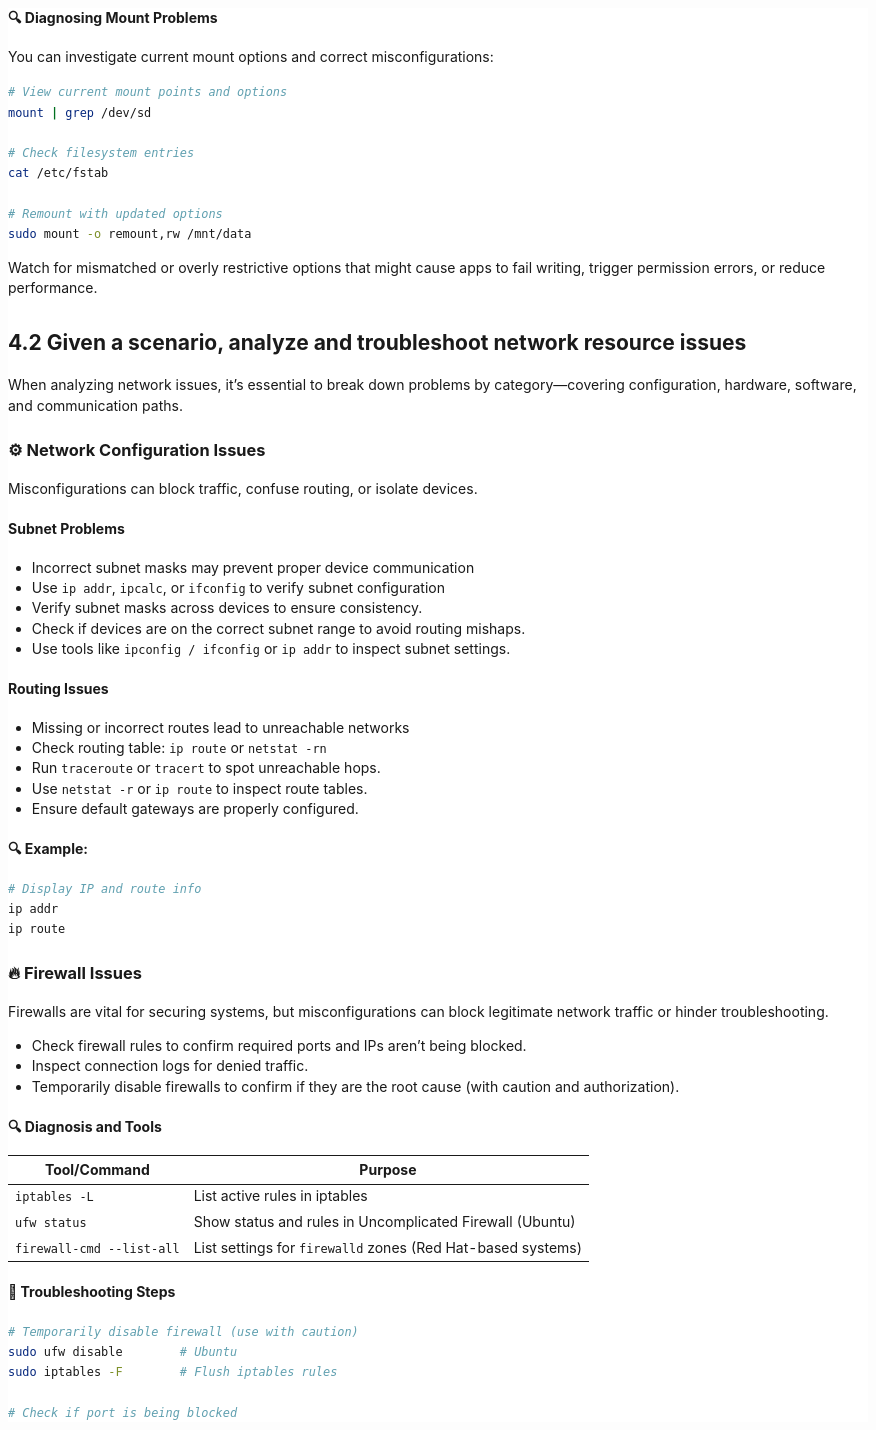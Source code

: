 #### 🔍 Diagnosing Mount Problems
You can investigate current mount options and correct misconfigurations:
```bash
# View current mount points and options
mount | grep /dev/sd

# Check filesystem entries
cat /etc/fstab

# Remount with updated options
sudo mount -o remount,rw /mnt/data
```
Watch for mismatched or overly restrictive options that might cause apps to fail writing, trigger permission errors, or reduce performance.
## 4.2 Given a scenario, analyze and troubleshoot network resource issues
When analyzing network issues, it’s essential to break down problems by category—covering configuration, hardware, software, and communication paths.
### ⚙️ Network Configuration Issues
Misconfigurations can block traffic, confuse routing, or isolate devices.
#### Subnet Problems
- Incorrect subnet masks may prevent proper device communication
- Use `ip addr`, `ipcalc`, or `ifconfig` to verify subnet configuration
- Verify subnet masks across devices to ensure consistency.
- Check if devices are on the correct subnet range to avoid routing mishaps.
- Use tools like `ipconfig / ifconfig` or `ip addr` to inspect subnet settings.
#### Routing Issues
- Missing or incorrect routes lead to unreachable networks
- Check routing table: `ip route` or `netstat -rn`
- Run `traceroute` or `tracert` to spot unreachable hops.
- Use `netstat -r` or `ip route` to inspect route tables.
- Ensure default gateways are properly configured.
#### 🔍 Example:
```bash
# Display IP and route info
ip addr
ip route
```
### 🔥 Firewall Issues
Firewalls are vital for securing systems, but misconfigurations can block legitimate network traffic or hinder troubleshooting.
- Check firewall rules to confirm required ports and IPs aren’t being blocked.
- Inspect connection logs for denied traffic.
- Temporarily disable firewalls to confirm if they are the root cause (with caution and authorization).
#### 🔍 Diagnosis and Tools
| Tool/Command          | Purpose                                          |
|------------------------|--------------------------------------------------|
| `iptables -L`          | List active rules in iptables                   |
| `ufw status`           | Show status and rules in Uncomplicated Firewall (Ubuntu) |
| `firewall-cmd --list-all` | List settings for `firewalld` zones (Red Hat-based systems) |
#### 🧪 Troubleshooting Steps
```bash
# Temporarily disable firewall (use with caution)
sudo ufw disable        # Ubuntu
sudo iptables -F        # Flush iptables rules

# Check if port is being blocked
```